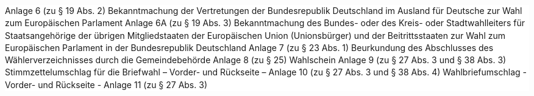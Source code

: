 </tr>
<tr class="odd">
<td>Anlage 6</td>
</tr>
<tr class="even">
<td>(zu § 19 Abs. 2)</td>
</tr>
<tr class="odd">
<td>Bekanntmachung der Vertretungen der Bundesrepublik Deutschland im Ausland für Deutsche zur Wahl zum Europäischen Parlament</td>
</tr>
<tr class="even">
<td>Anlage 6A</td>
</tr>
<tr class="odd">
<td>(zu § 19 Abs. 3)</td>
</tr>
<tr class="even">
<td>Bekanntmachung des Bundes- oder des Kreis- oder Stadtwahlleiters für Staatsangehörige der übrigen Mitgliedstaaten der Europäischen Union (Unionsbürger) und der Beitrittsstaaten zur Wahl zum Europäischen Parlament in der Bundesrepublik Deutschland</td>
</tr>
<tr class="odd">
<td>Anlage 7</td>
</tr>
<tr class="even">
<td>(zu § 23 Abs. 1)</td>
</tr>
<tr class="odd">
<td>Beurkundung des Abschlusses des Wählerverzeichnisses durch die Gemeindebehörde</td>
</tr>
<tr class="even">
<td>Anlage 8</td>
</tr>
<tr class="odd">
<td>(zu § 25)</td>
</tr>
<tr class="even">
<td>Wahlschein</td>
</tr>
<tr class="odd">
<td>Anlage 9</td>
</tr>
<tr class="even">
<td>(zu § 27 Abs. 3 und § 38 Abs. 3)</td>
</tr>
<tr class="odd">
<td>Stimmzettelumschlag für die Briefwahl – Vorder- und Rückseite –</td>
</tr>
<tr class="even">
<td>Anlage 10</td>
</tr>
<tr class="odd">
<td>(zu § 27 Abs. 3 und § 38 Abs. 4)</td>
</tr>
<tr class="even">
<td>Wahlbriefumschlag - Vorder- und Rückseite -</td>
</tr>
<tr class="odd">
<td>Anlage 11</td>
</tr>
<tr class="even">
<td>(zu § 27 Abs. 3)</td>
</tr>